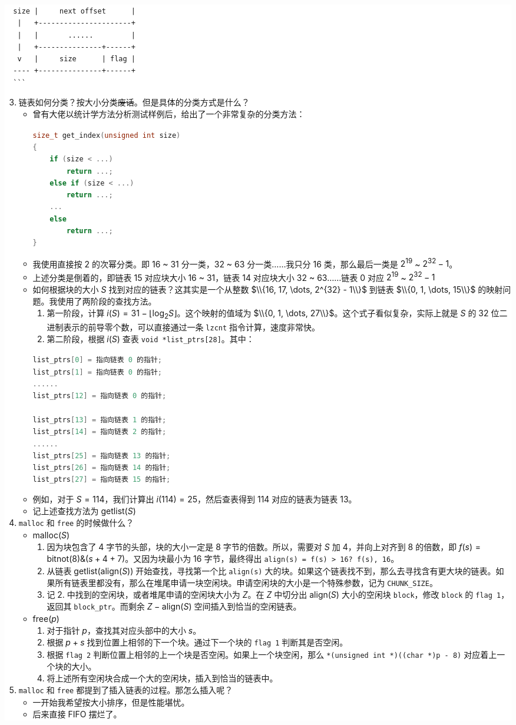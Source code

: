       size |     next offset      |
       |   +----------------------+
       |   |       ......         |
       |   +---------------+------+
       v   |     size      | flag |
      ---- +---------------+------+
      ```
3. 链表如何分类？按大小分类~~废话~~。但是具体的分类方式是什么？
    - 曾有大佬以统计学方法分析测试样例后，给出了一个非常复杂的分类方法：
        ```c
        size_t get_index(unsigned int size)
        {
            if (size < ...)
                return ...;
            else if (size < ...)
                return ...;
            ...
            else
                return ...;
        }
        ```
    - 我使用直接按 2 的次幂分类。即 16 ~ 31 分一类，32 ~ 63 分一类……我只分 16 类，那么最后一类是 $2^{19}$ ~ $2^{32} - 1$。
    - 上述分类是倒着的，即链表 15 对应块大小 16 ~ 31，链表 14 对应块大小 32 ~ 63……链表 0 对应 $2^{19}$ ~ $2^{32} - 1$
    - 如何根据块的大小 $S$ 找到对应的链表？这其实是一个从整数 $\\{16, 17, \dots, 2^{32} - 1\\}$ 到链表 $\\{0, 1, \dots, 15\\}$ 的映射问题。我使用了两阶段的查找方法。
        1. 第一阶段，计算 $i(S) = 31 - \lfloor \log_2 S \rfloor$。这个映射的值域为 $\\{0, 1, \dots, 27\\}$。这个式子看似复杂，实际上就是 $S$ 的 32 位二进制表示的前导零个数，可以直接通过一条 `lzcnt` 指令计算，速度非常快。
        2. 第二阶段，根据 $i(S)$ 查表 `void *list_ptrs[28]`。其中：
        ```c
        list_ptrs[0] = 指向链表 0 的指针;
        list_ptrs[1] = 指向链表 0 的指针;
        ......
        list_ptrs[12] = 指向链表 0 的指针;

        list_ptrs[13] = 指向链表 1 的指针;
        list_ptrs[14] = 指向链表 2 的指针;
        ......
        list_ptrs[25] = 指向链表 13 的指针;
        list_ptrs[26] = 指向链表 14 的指针;
        list_ptrs[27] = 指向链表 15 的指针;
        ```
    - 例如，对于 $S = 114$，我们计算出 $i(114) = 25$，然后查表得到 114 对应的链表为链表 13。
    - 记上述查找方法为 $\mathrm{getlist}(S)$
3. `malloc` 和 `free` 的时候做什么？
    - $\mathrm{malloc}(S)$
        1. 因为块包含了 4 字节的头部，块的大小一定是 8 字节的倍数。所以，需要对 $S$ 加 4，并向上对齐到 8 的倍数，即 $f(s) = \mathrm{bitnot}(8) \& (s + 4 + 7)$。又因为块最小为 16 字节，最终得出 `align(s) = f(s) > 16? f(s), 16`。
        2. 从链表 $\mathrm{getlist}(\mathrm{align}(S))$ 开始查找，寻找第一个比 `align(s)` 大的块。如果这个链表找不到，那么去寻找含有更大块的链表。如果所有链表里都没有，那么在堆尾申请一块空闲块。申请空闲块的大小是一个特殊参数，记为 `CHUNK_SIZE`。
        3. 记 2. 中找到的空闲块，或者堆尾申请的空闲块大小为 $Z$。在 $Z$ 中切分出 $\mathrm{align}(S)$ 大小的空闲块 `block`，修改 `block` 的 `flag 1`，返回其 `block_ptr`。而剩余 $Z - \mathrm{align}(S)$ 空间插入到恰当的空闲链表。
    - $\mathrm{free}(p)$
        1. 对于指针 $p$，查找其对应头部中的大小 $s$。
        2. 根据 $p + s$ 找到位置上相邻的下一个块。通过下一个块的 `flag 1` 判断其是否空闲。
        3. 根据 `flag 2` 判断位置上相邻的上一个块是否空闲。如果上一个块空闲，那么 `*(unsigned int *)((char *)p - 8)` 对应着上一个块的大小。
        4. 将上述所有空闲块合成一个大的空闲块，插入到恰当的链表中。
4. `malloc` 和 `free` 都提到了插入链表的过程。那怎么插入呢？
    - 一开始我希望按大小排序，但是性能堪忧。
    - 后来直接 FIFO 摆烂了。
